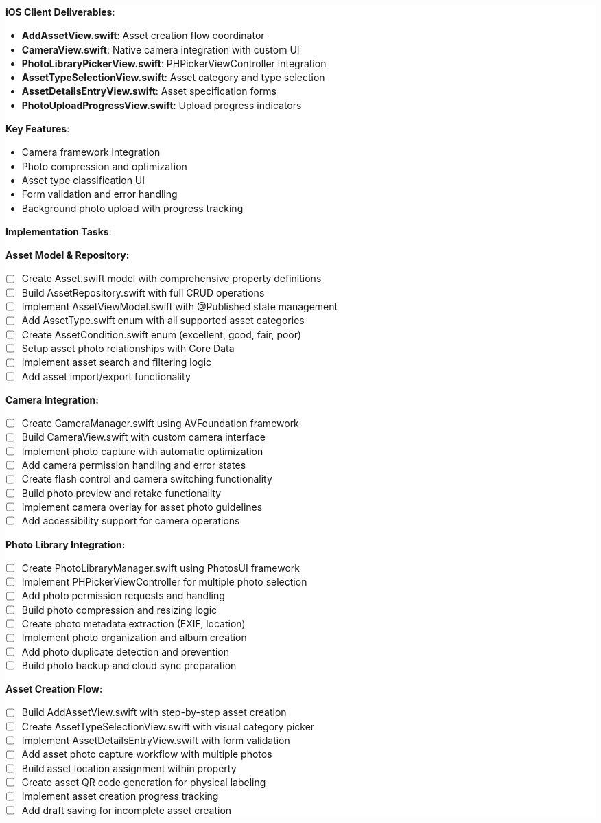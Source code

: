 **iOS Client Deliverables**:
- **AddAssetView.swift**: Asset creation flow coordinator
- **CameraView.swift**: Native camera integration with custom UI
- **PhotoLibraryPickerView.swift**: PHPickerViewController integration
- **AssetTypeSelectionView.swift**: Asset category and type selection
- **AssetDetailsEntryView.swift**: Asset specification forms
- **PhotoUploadProgressView.swift**: Upload progress indicators

**Key Features**:
- Camera framework integration
- Photo compression and optimization
- Asset type classification UI
- Form validation and error handling
- Background photo upload with progress tracking

**Implementation Tasks**:

**Asset Model & Repository:**
- [ ] Create Asset.swift model with comprehensive property definitions
- [ ] Build AssetRepository.swift with full CRUD operations
- [ ] Implement AssetViewModel.swift with @Published state management
- [ ] Add AssetType.swift enum with all supported asset categories
- [ ] Create AssetCondition.swift enum (excellent, good, fair, poor)
- [ ] Setup asset photo relationships with Core Data
- [ ] Implement asset search and filtering logic
- [ ] Add asset import/export functionality

**Camera Integration:**
- [ ] Create CameraManager.swift using AVFoundation framework
- [ ] Build CameraView.swift with custom camera interface
- [ ] Implement photo capture with automatic optimization
- [ ] Add camera permission handling and error states
- [ ] Create flash control and camera switching functionality
- [ ] Build photo preview and retake functionality
- [ ] Implement camera overlay for asset photo guidelines
- [ ] Add accessibility support for camera operations

**Photo Library Integration:**
- [ ] Create PhotoLibraryManager.swift using PhotosUI framework
- [ ] Implement PHPickerViewController for multiple photo selection
- [ ] Add photo permission requests and handling
- [ ] Build photo compression and resizing logic
- [ ] Create photo metadata extraction (EXIF, location)
- [ ] Implement photo organization and album creation
- [ ] Add photo duplicate detection and prevention
- [ ] Build photo backup and cloud sync preparation

**Asset Creation Flow:**
- [ ] Build AddAssetView.swift with step-by-step asset creation
- [ ] Create AssetTypeSelectionView.swift with visual category picker
- [ ] Implement AssetDetailsEntryView.swift with form validation
- [ ] Add asset photo capture workflow with multiple photos
- [ ] Build asset location assignment within property
- [ ] Create asset QR code generation for physical labeling
- [ ] Implement asset creation progress tracking
- [ ] Add draft saving for incomplete asset creation
